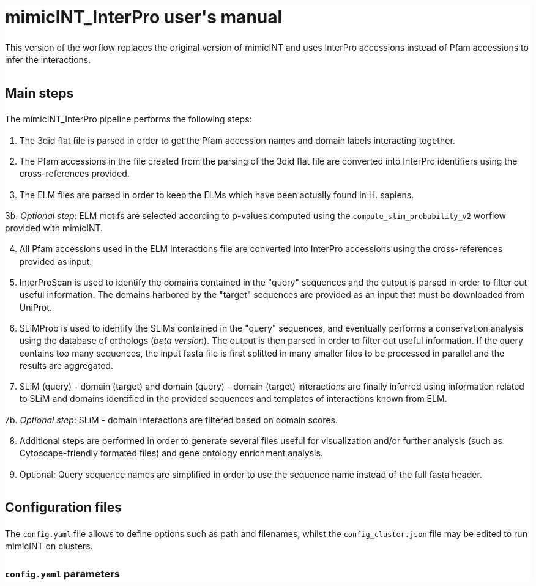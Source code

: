 
# mimicINT_InterPro user's manual

This version of the worflow replaces the original version of mimicINT and uses InterPro accessions instead of Pfam accessions to infer the interactions.



## Main steps

The mimicINT_InterPro pipeline performs the following steps:

1. The 3did flat file is parsed in order to get the Pfam accession names and domain labels interacting together.

2. The Pfam accessions in the file created from the parsing of the 3did flat file are converted into InterPro identifiers using the cross-references provided.

3. The ELM files are parsed in order to keep the ELMs which have been actually found in H. sapiens.

3b. *Optional step*: ELM motifs are selected according to p-values computed using the `compute_slim_probability_v2` worflow provided with mimicINT.

4. All Pfam accessions used in the ELM interactions file are converted into InterPro accessions using the cross-references provided as input.

5. InterProScan is used to identify the domains contained in the "query" sequences and the output is parsed in order to filter out useful information. The domains harbored by the "target" sequences are provided as an input that must be downloaded from UniProt.

6. SLiMProb is used to identify the SLiMs contained in the "query" sequences, and eventually performs a conservation analysis using the database of orthologs (*beta version*). The output is then parsed in order to filter out useful information. If the query contains too many sequences, the input fasta file is first splitted in many smaller files to be processed in parallel and the results are aggregated.

7. SLiM (query) - domain (target) and domain (query) - domain (target) interactions are finally inferred using information related to SLiM and domains identified in the provided sequences and templates of interactions known from ELM.

7b. *Optional step*: SLiM - domain interactions are filtered based on domain scores. 

8. Additional steps are performed in order to generate several files useful for visualization and/or further analysis (such as Cytoscape-friendly formated files) and gene ontology enrichment analysis.

9. Optional: Query sequence names are simplified in order to use the sequence name instead of the full fasta header.



## Configuration files

The `config.yaml` file allows to define options such as path and filenames, whilst the `config_cluster.json` file may be edited to run mimicINT on clusters.


### `config.yaml` parameters
